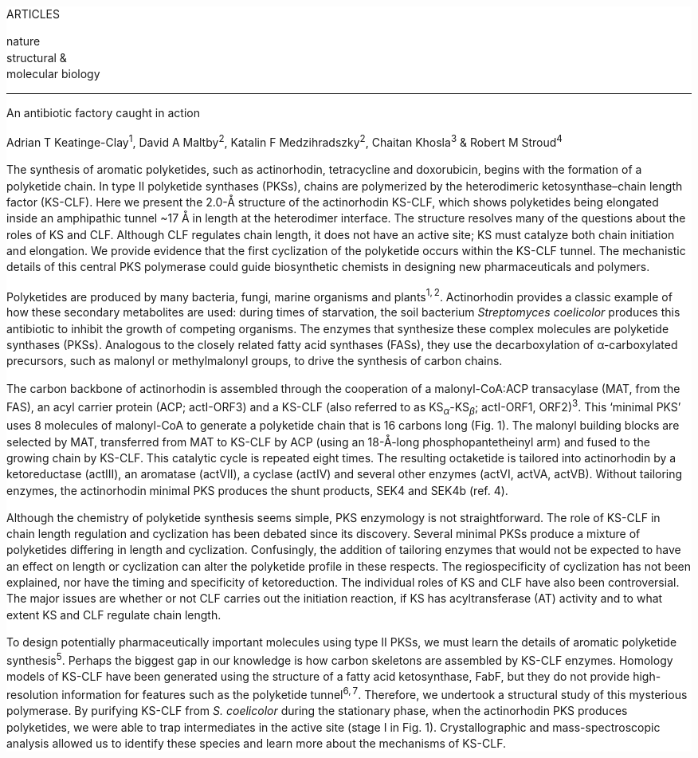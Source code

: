 
ARTICLES

nature  
structural &  
molecular biology  

---

An antibiotic factory caught in action  

Adrian T Keatinge-Clay$^{1}$, David A Maltby$^{2}$, Katalin F Medzihradszky$^{2}$, Chaitan Khosla$^{3}$ & Robert M Stroud$^{4}$  

The synthesis of aromatic polyketides, such as actinorhodin, tetracycline and doxorubicin, begins with the formation of a polyketide chain. In type II polyketide synthases (PKSs), chains are polymerized by the heterodimeric ketosynthase–chain length factor (KS-CLF). Here we present the 2.0-Å structure of the actinorhodin KS-CLF, which shows polyketides being elongated inside an amphipathic tunnel ~17 Å in length at the heterodimer interface. The structure resolves many of the questions about the roles of KS and CLF. Although CLF regulates chain length, it does not have an active site; KS must catalyze both chain initiation and elongation. We provide evidence that the first cyclization of the polyketide occurs within the KS-CLF tunnel. The mechanistic details of this central PKS polymerase could guide biosynthetic chemists in designing new pharmaceuticals and polymers.

Polyketides are produced by many bacteria, fungi, marine organisms and plants$^{1,2}$. Actinorhodin provides a classic example of how these secondary metabolites are used: during times of starvation, the soil bacterium *Streptomyces coelicolor* produces this antibiotic to inhibit the growth of competing organisms. The enzymes that synthesize these complex molecules are polyketide synthases (PKSs). Analogous to the closely related fatty acid synthases (FASs), they use the decarboxylation of α-carboxylated precursors, such as malonyl or methylmalonyl groups, to drive the synthesis of carbon chains.

The carbon backbone of actinorhodin is assembled through the cooperation of a malonyl-CoA:ACP transacylase (MAT, from the FAS), an acyl carrier protein (ACP; actI-ORF3) and a KS-CLF (also referred to as KS$_{\alpha}$-KS$_{\beta}$; actI-ORF1, ORF2)$^{3}$. This ‘minimal PKS’ uses 8 molecules of malonyl-CoA to generate a polyketide chain that is 16 carbons long (Fig. 1). The malonyl building blocks are selected by MAT, transferred from MAT to KS-CLF by ACP (using an 18-Å-long phosphopantetheinyl arm) and fused to the growing chain by KS-CLF. This catalytic cycle is repeated eight times. The resulting octaketide is tailored into actinorhodin by a ketoreductase (actIII), an aromatase (actVII), a cyclase (actIV) and several other enzymes (actVI, actVA, actVB). Without tailoring enzymes, the actinorhodin minimal PKS produces the shunt products, SEK4 and SEK4b (ref. 4).

Although the chemistry of polyketide synthesis seems simple, PKS enzymology is not straightforward. The role of KS-CLF in chain length regulation and cyclization has been debated since its discovery. Several minimal PKSs produce a mixture of polyketides differing in length and cyclization. Confusingly, the addition of tailoring enzymes that would not be expected to have an effect on length or cyclization can alter the polyketide profile in these respects. The regiospecificity of cyclization has not been explained, nor have the timing and specificity of ketoreduction. The individual roles of KS and CLF have also been controversial. The major issues are whether or not CLF carries out the initiation reaction, if KS has acyltransferase (AT) activity and to what extent KS and CLF regulate chain length.

To design potentially pharmaceutically important molecules using type II PKSs, we must learn the details of aromatic polyketide synthesis$^{5}$. Perhaps the biggest gap in our knowledge is how carbon skeletons are assembled by KS-CLF enzymes. Homology models of KS-CLF have been generated using the structure of a fatty acid ketosynthase, FabF, but they do not provide high-resolution information for features such as the polyketide tunnel$^{6,7}$. Therefore, we undertook a structural study of this mysterious polymerase. By purifying KS-CLF from *S. coelicolor* during the stationary phase, when the actinorhodin PKS produces polyketides, we were able to trap intermediates in the active site (stage I in Fig. 1). Crystallographic and mass-spectroscopic analysis allowed us to identify these species and learn more about the mechanisms of KS-CLF.
